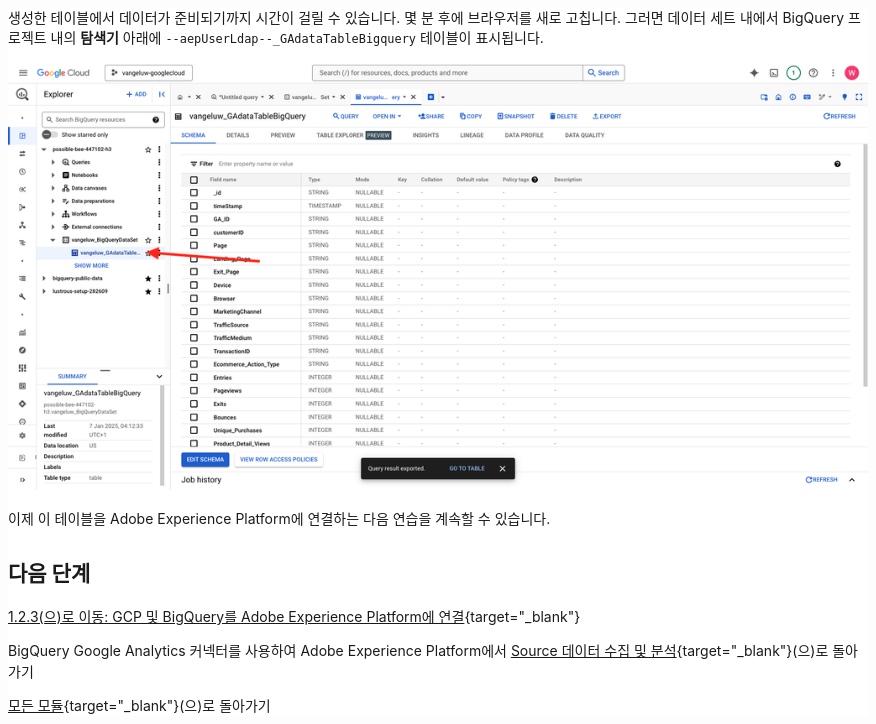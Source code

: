 생성한 테이블에서 데이터가 준비되기까지 시간이 걸릴 수 있습니다. 몇 분 후에 브라우저를 새로 고칩니다. 그러면 데이터 세트 내에서 BigQuery 프로젝트 내의 **탐색기** 아래에 `--aepUserLdap--_GAdataTableBigquery` 테이블이 표시됩니다.

![데모](./images/ex319.png)

이제 이 테이블을 Adobe Experience Platform에 연결하는 다음 연습을 계속할 수 있습니다.

## 다음 단계

[1.2.3(으)로 이동: GCP 및 BigQuery를 Adobe Experience Platform에 연결](./ex3.md){target="_blank"}

BigQuery Google Analytics 커넥터를 사용하여 Adobe Experience Platform에서 [Source 데이터 수집 및 분석](./customer-journey-analytics-bigquery-gcp.md){target="_blank"}(으)로 돌아가기

[모든 모듈](./../../../../overview.md){target="_blank"}(으)로 돌아가기
